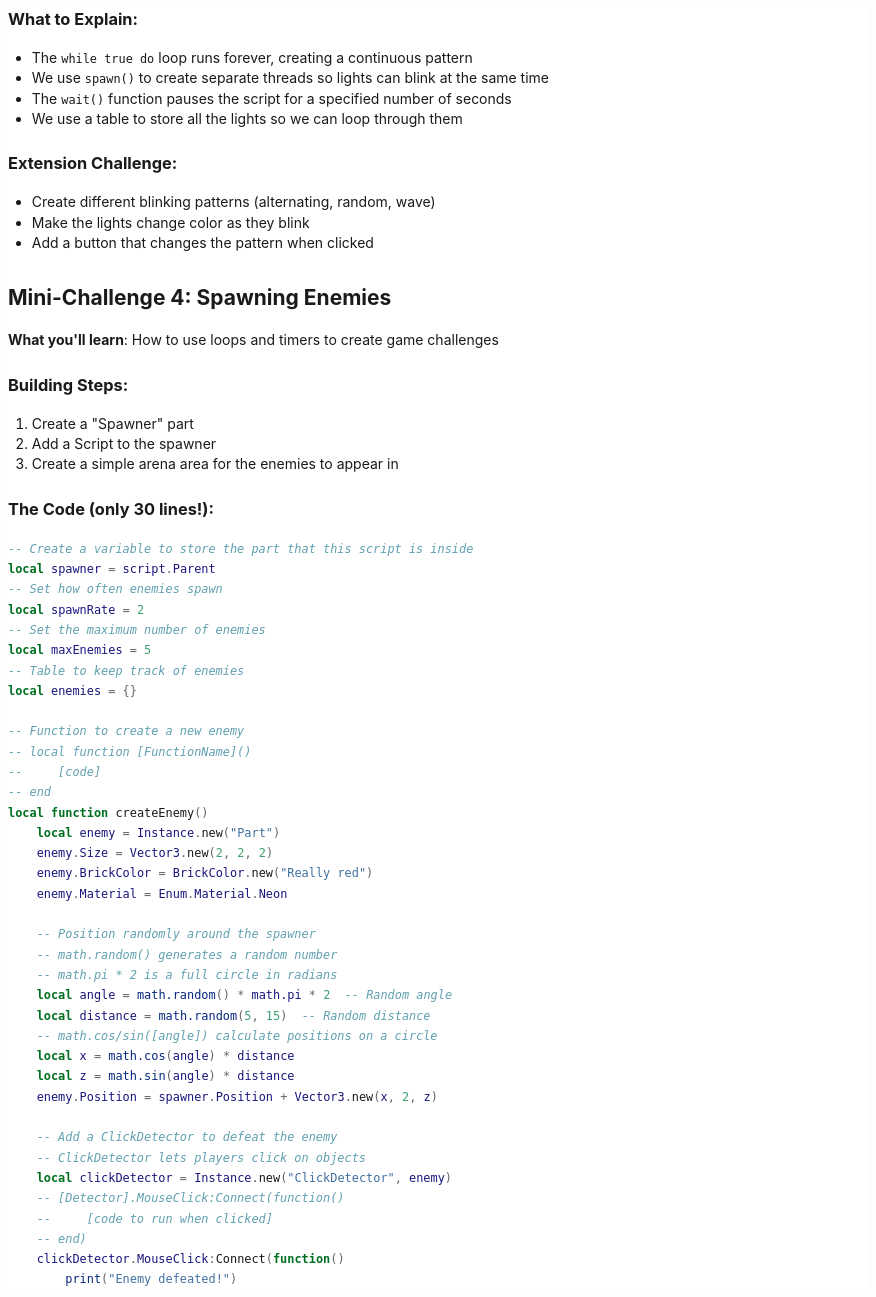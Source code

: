 
### What to Explain:

- The `while true do` loop runs forever, creating a continuous pattern
- We use `spawn()` to create separate threads so lights can blink at the same time
- The `wait()` function pauses the script for a specified number of seconds
- We use a table to store all the lights so we can loop through them

### Extension Challenge:

- Create different blinking patterns (alternating, random, wave)
- Make the lights change color as they blink
- Add a button that changes the pattern when clicked

## Mini-Challenge 4: Spawning Enemies

**What you'll learn**: How to use loops and timers to create game challenges

### Building Steps:

1. Create a "Spawner" part
2. Add a Script to the spawner
3. Create a simple arena area for the enemies to appear in

### The Code (only 30 lines!):

```lua
-- Create a variable to store the part that this script is inside
local spawner = script.Parent
-- Set how often enemies spawn
local spawnRate = 2  
-- Set the maximum number of enemies
local maxEnemies = 5  
-- Table to keep track of enemies
local enemies = {}  

-- Function to create a new enemy
-- local function [FunctionName]()
--     [code]
-- end
local function createEnemy()
    local enemy = Instance.new("Part")
    enemy.Size = Vector3.new(2, 2, 2)
    enemy.BrickColor = BrickColor.new("Really red")
    enemy.Material = Enum.Material.Neon
  
    -- Position randomly around the spawner
    -- math.random() generates a random number
    -- math.pi * 2 is a full circle in radians
    local angle = math.random() * math.pi * 2  -- Random angle
    local distance = math.random(5, 15)  -- Random distance
    -- math.cos/sin([angle]) calculate positions on a circle
    local x = math.cos(angle) * distance
    local z = math.sin(angle) * distance
    enemy.Position = spawner.Position + Vector3.new(x, 2, z)
  
    -- Add a ClickDetector to defeat the enemy
    -- ClickDetector lets players click on objects
    local clickDetector = Instance.new("ClickDetector", enemy)
    -- [Detector].MouseClick:Connect(function()
    --     [code to run when clicked]
    -- end)
    clickDetector.MouseClick:Connect(function()
        print("Enemy defeated!")
```